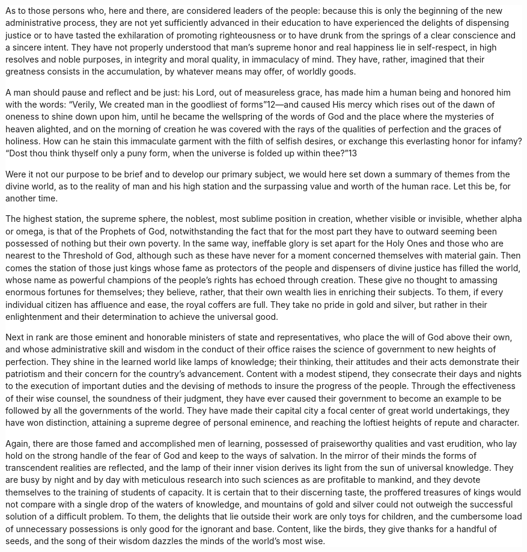 As to those persons who, here and there, are considered leaders of the people: because this is only the beginning of the new administrative process, they are not yet sufficiently advanced in their education to have experienced the delights of dispensing justice or to have tasted the exhilaration of promoting righteousness or to have drunk from the springs of a clear conscience and a sincere intent. They have not properly understood that man’s supreme honor and real happiness lie in self-respect, in high resolves and noble purposes, in integrity and moral quality, in immaculacy of mind. They have, rather, imagined that their greatness consists in the accumulation, by whatever means may offer, of worldly goods.

A man should pause and reflect and be just: his Lord, out of measureless grace, has made him a human being and honored him with the words: “Verily, We created man in the goodliest of forms”12—and caused His mercy which rises out of the dawn of oneness to shine down upon him, until he became the wellspring of the words of God and the place where the mysteries of heaven alighted, and on the morning of creation he was covered with the rays of the qualities of perfection and the graces of holiness. How can he stain this immaculate garment with the filth of selfish desires, or exchange this everlasting honor for infamy? “Dost thou think thyself only a puny form, when the universe is folded up within thee?”13

Were it not our purpose to be brief and to develop our primary subject, we would here set down a summary of themes from the divine world, as to the reality of man and his high station and the surpassing value and worth of the human race. Let this be, for another time.

The highest station, the supreme sphere, the noblest, most sublime position in creation, whether visible or invisible, whether alpha or omega, is that of the Prophets of God, notwithstanding the fact that for the most part they have to outward seeming been possessed of nothing but their own poverty. In the same way, ineffable glory is set apart for the Holy Ones and those who are nearest to the Threshold of God, although such as these have never for a moment concerned themselves with material gain. Then comes the station of those just kings whose fame as protectors of the people and dispensers of divine justice has filled the world, whose name as powerful champions of the people’s rights has echoed through creation. These give no thought to amassing enormous fortunes for themselves; they believe, rather, that their own wealth lies in enriching their subjects. To them, if every individual citizen has affluence and ease, the royal coffers are full. They take no pride in gold and silver, but rather in their enlightenment and their determination to achieve the universal good.

Next in rank are those eminent and honorable ministers of state and representatives, who place the will of God above their own, and whose administrative skill and wisdom in the conduct of their office raises the science of government to new heights of perfection. They shine in the learned world like lamps of knowledge; their thinking, their attitudes and their acts demonstrate their patriotism and their concern for the country’s advancement. Content with a modest stipend, they consecrate their days and nights to the execution of important duties and the devising of methods to insure the progress of the people. Through the effectiveness of their wise counsel, the soundness of their judgment, they have ever caused their government to become an example to be followed by all the governments of the world. They have made their capital city a focal center of great world undertakings, they have won distinction, attaining a supreme degree of personal eminence, and reaching the loftiest heights of repute and character.

Again, there are those famed and accomplished men of learning, possessed of praiseworthy qualities and vast erudition, who lay hold on the strong handle of the fear of God and keep to the ways of salvation. In the mirror of their minds the forms of transcendent realities are reflected, and the lamp of their inner vision derives its light from the sun of universal knowledge. They are busy by night and by day with meticulous research into such sciences as are profitable to mankind, and they devote themselves to the training of students of capacity. It is certain that to their discerning taste, the proffered treasures of kings would not compare with a single drop of the waters of knowledge, and mountains of gold and silver could not outweigh the successful solution of a difficult problem. To them, the delights that lie outside their work are only toys for children, and the cumbersome load of unnecessary possessions is only good for the ignorant and base. Content, like the birds, they give thanks for a handful of seeds, and the song of their wisdom dazzles the minds of the world’s most wise.

